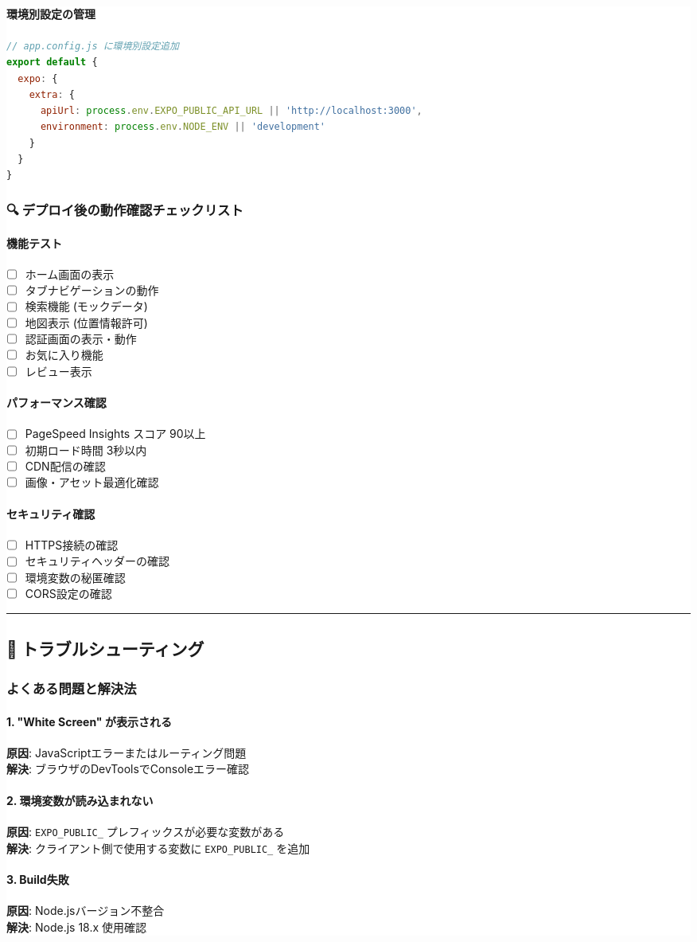 #### 環境別設定の管理
```javascript
// app.config.js に環境別設定追加
export default {
  expo: {
    extra: {
      apiUrl: process.env.EXPO_PUBLIC_API_URL || 'http://localhost:3000',
      environment: process.env.NODE_ENV || 'development'
    }
  }
}
```

### 🔍 デプロイ後の動作確認チェックリスト

#### 機能テスト
- [ ] ホーム画面の表示
- [ ] タブナビゲーションの動作
- [ ] 検索機能 (モックデータ)
- [ ] 地図表示 (位置情報許可)
- [ ] 認証画面の表示・動作
- [ ] お気に入り機能
- [ ] レビュー表示

#### パフォーマンス確認
- [ ] PageSpeed Insights スコア 90以上
- [ ] 初期ロード時間 3秒以内
- [ ] CDN配信の確認
- [ ] 画像・アセット最適化確認

#### セキュリティ確認
- [ ] HTTPS接続の確認
- [ ] セキュリティヘッダーの確認
- [ ] 環境変数の秘匿確認
- [ ] CORS設定の確認

---

## 🚨 トラブルシューティング

### よくある問題と解決法

#### 1. "White Screen" が表示される
**原因**: JavaScriptエラーまたはルーティング問題  
**解決**: ブラウザのDevToolsでConsoleエラー確認

#### 2. 環境変数が読み込まれない
**原因**: `EXPO_PUBLIC_` プレフィックスが必要な変数がある  
**解決**: クライアント側で使用する変数に `EXPO_PUBLIC_` を追加

#### 3. Build失敗
**原因**: Node.jsバージョン不整合  
**解決**: Node.js 18.x 使用確認
